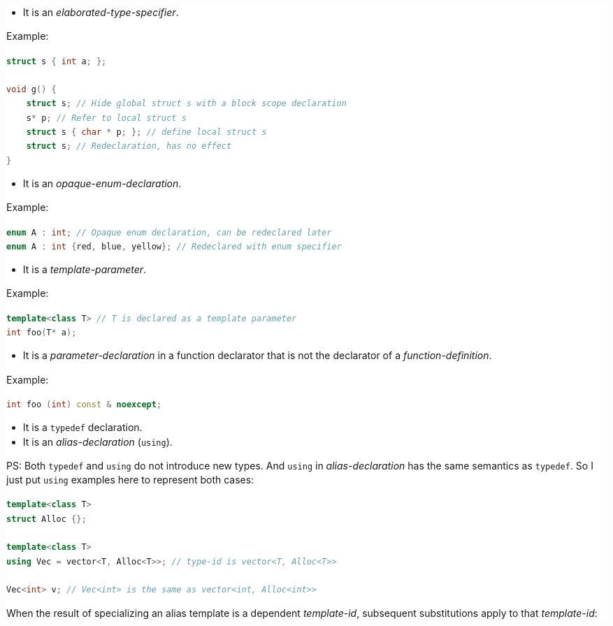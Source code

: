 * It is an *elaborated-type-specifier*.

Example:

```cpp
struct s { int a; };

void g() {
    struct s; // Hide global struct s with a block scope declaration
    s* p; // Refer to local struct s
    struct s { char * p; }; // define local struct s
    struct s; // Redeclaration, has no effect
}
```

* It is an *opaque-enum-declaration*.

Example:

```cpp
enum A : int; // Opaque enum declaration, can be redeclared later
enum A : int {red, blue, yellow}; // Redeclared with enum specifier
```

* It is a *template-parameter*.

Example:

```cpp
template<class T> // T is declared as a template parameter
int foo(T* a);
```

*  It is a *parameter-declaration* in a function declarator that is not the declarator of a *function-definition*.

Example:

```cpp
int foo (int) const & noexcept;
```

* It is a `typedef` declaration.
* It is an *alias-declaration* (`using`).

PS: Both `typedef` and `using` do not introduce new types. And `using` in *alias-declaration* has the same semantics as `typedef`. So I just put `using` examples here to represent both cases:

```cpp
template<class T>
struct Alloc {};
 
template<class T>
using Vec = vector<T, Alloc<T>>; // type-id is vector<T, Alloc<T>>
 
Vec<int> v; // Vec<int> is the same as vector<int, Alloc<int>>
```

When the result of specializing an alias template is a dependent *template-id*, subsequent substitutions apply to that *template-id*:
